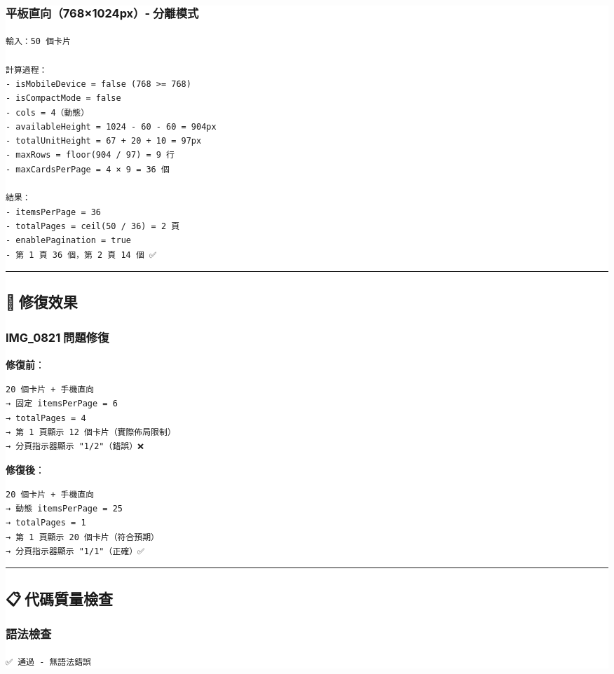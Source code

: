 ### 平板直向（768×1024px）- 分離模式

```
輸入：50 個卡片

計算過程：
- isMobileDevice = false (768 >= 768)
- isCompactMode = false
- cols = 4（動態）
- availableHeight = 1024 - 60 - 60 = 904px
- totalUnitHeight = 67 + 20 + 10 = 97px
- maxRows = floor(904 / 97) = 9 行
- maxCardsPerPage = 4 × 9 = 36 個

結果：
- itemsPerPage = 36
- totalPages = ceil(50 / 36) = 2 頁
- enablePagination = true
- 第 1 頁 36 個，第 2 頁 14 個 ✅
```

---

## 🔄 修復效果

### IMG_0821 問題修復

**修復前**：
```
20 個卡片 + 手機直向
→ 固定 itemsPerPage = 6
→ totalPages = 4
→ 第 1 頁顯示 12 個卡片（實際佈局限制）
→ 分頁指示器顯示 "1/2"（錯誤）❌
```

**修復後**：
```
20 個卡片 + 手機直向
→ 動態 itemsPerPage = 25
→ totalPages = 1
→ 第 1 頁顯示 20 個卡片（符合預期）
→ 分頁指示器顯示 "1/1"（正確）✅
```

---

## 📋 代碼質量檢查

### 語法檢查
```
✅ 通過 - 無語法錯誤
```
